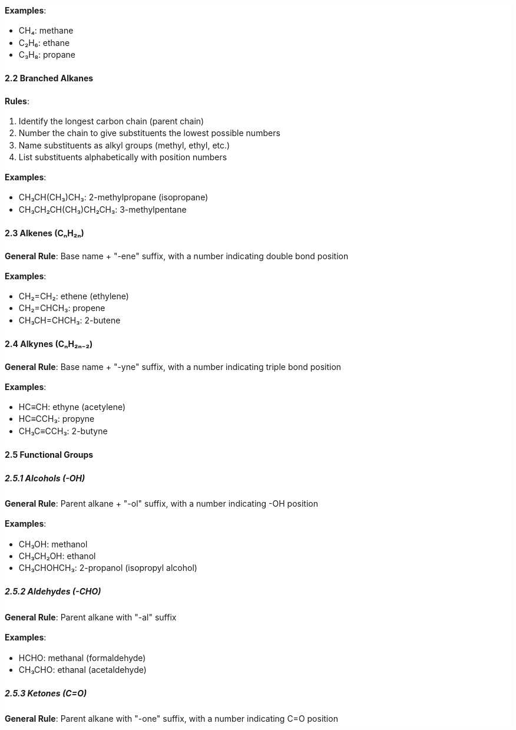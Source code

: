 **Examples**:
- CH₄: methane
- C₂H₆: ethane
- C₃H₈: propane

#### 2.2 Branched Alkanes

**Rules**:
1. Identify the longest carbon chain (parent chain)
2. Number the chain to give substituents the lowest possible numbers
3. Name substituents as alkyl groups (methyl, ethyl, etc.)
4. List substituents alphabetically with position numbers

**Examples**:
- CH₃CH(CH₃)CH₃: 2-methylpropane (isopropane)
- CH₃CH₂CH(CH₃)CH₂CH₃: 3-methylpentane

#### 2.3 Alkenes (CₙH₂ₙ)

**General Rule**: Base name + "-ene" suffix, with a number indicating double bond position

**Examples**:
- CH₂=CH₂: ethene (ethylene)
- CH₂=CHCH₃: propene
- CH₃CH=CHCH₃: 2-butene

#### 2.4 Alkynes (CₙH₂ₙ₋₂)

**General Rule**: Base name + "-yne" suffix, with a number indicating triple bond position

**Examples**:
- HC≡CH: ethyne (acetylene)
- HC≡CCH₃: propyne
- CH₃C≡CCH₃: 2-butyne

#### 2.5 Functional Groups

##### 2.5.1 Alcohols (-OH)

**General Rule**: Parent alkane + "-ol" suffix, with a number indicating -OH position

**Examples**:
- CH₃OH: methanol
- CH₃CH₂OH: ethanol
- CH₃CHOHCH₃: 2-propanol (isopropyl alcohol)

##### 2.5.2 Aldehydes (-CHO)

**General Rule**: Parent alkane with "-al" suffix

**Examples**:
- HCHO: methanal (formaldehyde)
- CH₃CHO: ethanal (acetaldehyde)

##### 2.5.3 Ketones (C=O)

**General Rule**: Parent alkane with "-one" suffix, with a number indicating C=O position
